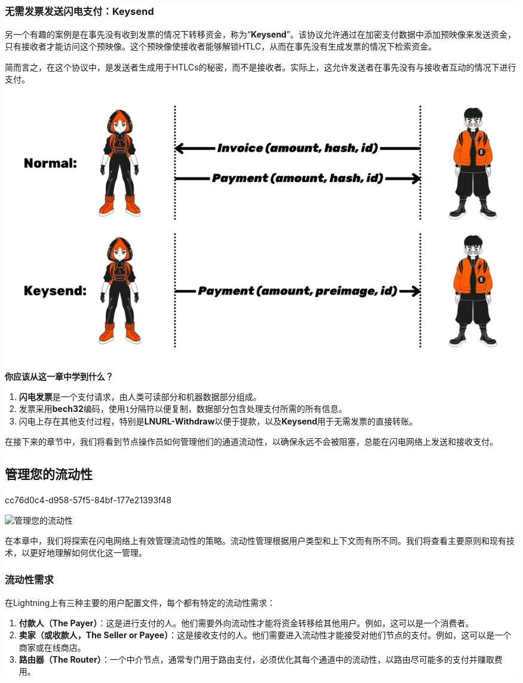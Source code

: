 ### 无需发票发送闪电支付：Keysend

另一个有趣的案例是在事先没有收到发票的情况下转移资金，称为“**Keysend**”。该协议允许通过在加密支付数据中添加预映像来发送资金，只有接收者才能访问这个预映像。这个预映像使接收者能够解锁HTLC，从而在事先没有生成发票的情况下检索资金。

简而言之，在这个协议中，是发送者生成用于HTLCs的秘密，而不是接收者。实际上，这允许发送者在事先没有与接收者互动的情况下进行支付。

![LNP201](assets/en/70.webp)

**你应该从这一章中学到什么？**

1. **闪电发票**是一个支付请求，由人类可读部分和机器数据部分组成。
2. 发票采用**bech32**编码，使用`1`分隔符以便复制，数据部分包含处理支付所需的所有信息。
3. 闪电上存在其他支付过程，特别是**LNURL-Withdraw**以便于提款，以及**Keysend**用于无需发票的直接转账。

在接下来的章节中，我们将看到节点操作员如何管理他们的通道流动性，以确保永远不会被阻塞，总能在闪电网络上发送和接收支付。

## 管理您的流动性

<chapterId>cc76d0c4-d958-57f5-84bf-177e21393f48</chapterId>

![管理您的流动性](https://youtu.be/YuPrbhEJXbg)

在本章中，我们将探索在闪电网络上有效管理流动性的策略。流动性管理根据用户类型和上下文而有所不同。我们将查看主要原则和现有技术，以更好地理解如何优化这一管理。

### 流动性需求
在Lightning上有三种主要的用户配置文件，每个都有特定的流动性需求：
1. **付款人（The Payer）**：这是进行支付的人。他们需要外向流动性才能将资金转移给其他用户。例如，这可以是一个消费者。
2. **卖家（或收款人，The Seller or Payee）**：这是接收支付的人。他们需要进入流动性才能接受对他们节点的支付。例如，这可以是一个商家或在线商店。
3. **路由器（The Router）**：一个中介节点，通常专门用于路由支付，必须优化其每个通道中的流动性，以路由尽可能多的支付并赚取费用。
